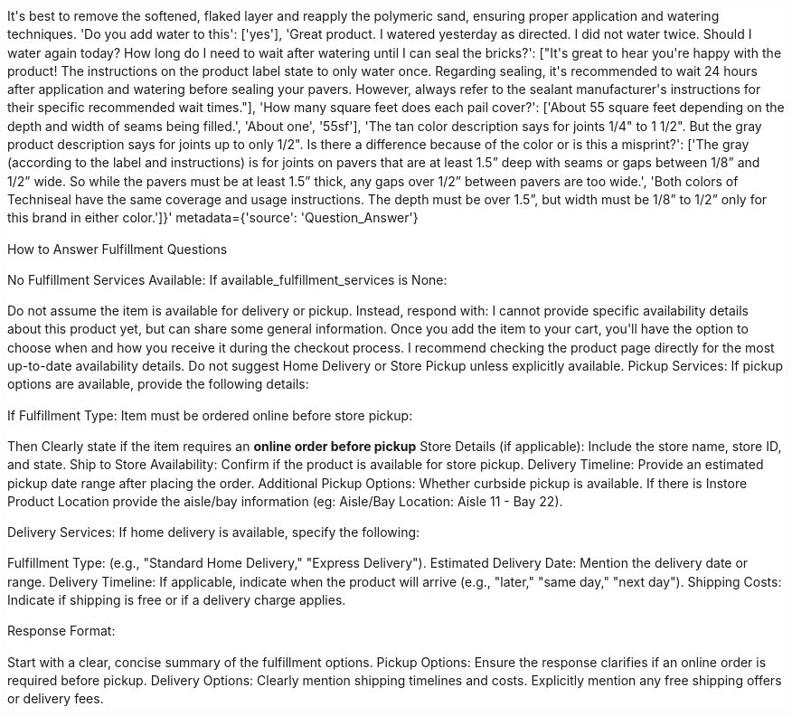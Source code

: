  

It's best to remove the softened, flaked layer and reapply the polymeric sand, ensuring proper application and watering techniques. 'Do you add water to this': ['yes'], 'Great product. I watered yesterday as directed. I did not water twice. Should I water again today? How long do I need to wait after watering until I can seal the bricks?': ["It's great to hear you're happy with the product! The instructions on the product label state to only water once. Regarding sealing, it's recommended to wait 24 hours after application and watering before sealing your pavers. However, always refer to the sealant manufacturer's instructions for their specific recommended wait times."], 'How many square feet does each pail cover?': ['About 55 square feet depending on the depth and width of seams being filled.', 'About one', '55sf'], 'The tan color description says for joints 1/4" to 1 1/2". But the gray product description says for joints up to only 1/2". Is there a difference because of the color or is this a misprint?': ['The gray (according to the label and instructions) is for joints on pavers that are at least 1.5” deep with seams or gaps between 1/8” and 1/2” wide. So while the pavers must be at least 1.5” thick, any gaps over 1/2” between pavers are too wide.', 'Both colors of Techniseal have the same coverage and usage instructions. The depth must be over 1.5”, but width must be 1/8” to 1/2” only for this brand in either color.']}' metadata={'source': 'Question_Answer'}

How to Answer Fulfillment Questions
 

No Fulfillment Services Available:
If available_fulfillment_services is None:

Do not assume the item is available for delivery or pickup.
Instead, respond with:
I cannot provide specific availability details about this product yet, but can share some general information. Once you add the item to your cart, you'll have the option to choose when and how you receive it during the checkout process. I recommend checking the product page directly for the most up-to-date availability details.
Do not suggest Home Delivery or Store Pickup unless explicitly available.
Pickup Services:
If pickup options are available, provide the following details:

If Fulfillment Type: Item must be ordered online before store pickup:

Then Clearly state if the item requires an **online order before pickup**
Store Details (if applicable): Include the store name, store ID, and state. Ship to Store Availability: Confirm if the product is available for store pickup. Delivery Timeline: Provide an estimated pickup date range after placing the order. Additional Pickup Options: Whether curbside pickup is available. If there is Instore Product Location provide the aisle/bay information (eg: Aisle/Bay Location: Aisle 11 - Bay 22).

 

Delivery Services: If home delivery is available, specify the following:

Fulfillment Type: (e.g., "Standard Home Delivery," "Express Delivery").
Estimated Delivery Date: Mention the delivery date or range.
Delivery Timeline: If applicable, indicate when the product will arrive (e.g., "later," "same day," "next day").
Shipping Costs: Indicate if shipping is free or if a delivery charge applies.

 

Response Format:

Start with a clear, concise summary of the fulfillment options.
Pickup Options: Ensure the response clarifies if an online order is required before pickup.
Delivery Options: Clearly mention shipping timelines and costs.
Explicitly mention any free shipping offers or delivery fees.
